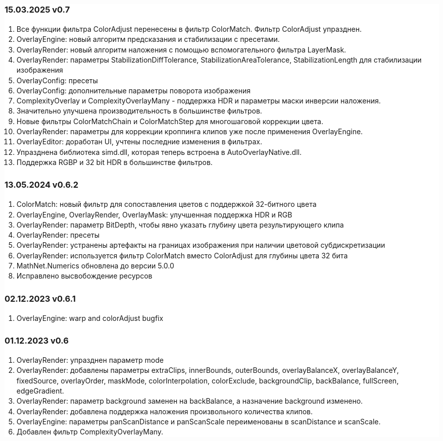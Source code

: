 ### 15.03.2025 v0.7
1. Все функции фильтра ColorAdjust перенесены в фильтр ColorMatch. Фильтр ColorAdjust упразднен. 
2. OverlayEngine: новый алгоритм предсказания и стабилизации с пресетами.
3. OverlayRender: новый алгоритм наложения с помощью вспомогательного фильтра LayerMask.
4. OverlayRender: параметры StabilizationDiffTolerance, StabilizationAreaTolerance, StabilizationLength  для стабилизации изображения
5. OverlayConfig: пресеты
6. OverlayConfig: дополнительные параметры поворота изображения
7. ComplexityOverlay и ComplexityOverlayMany - поддержка HDR и параметры маски инверсии наложения.
8. Значительно улучшена производительность в большинстве фильтров.
9. Новые фильтры ColorMatchChain и ColorMatchStep для многошаговой коррекции цвета.
10. OverlayRender: параметры для коррекции кроппинга клипов уже после применения OverlayEngine.
11. OverlayEditor: доработан UI, учтены последние изменения в фильтрах.
12. Упразднена библиотека simd.dll, которая теперь встроена в AutoOverlayNative.dll.
13. Поддержка RGBP и 32 bit HDR в большинстве фильтров.

### 13.05.2024 v0.6.2
1. ColorMatch: новый фильтр для сопоставления цветов с поддержкой 32-битного цвета
2. OverlayEngine, OverlayRender, OverlayMask: улучшенная поддержка HDR и RGB 
3. OverlayRender: параметр BitDepth, чтобы явно указать глубину цвета результирующего клипа
4. OverlayRender: пресеты
5. OverlayRender: устранены артефакты на границах изображения при наличии цветовой субдискретизации
6. OverlayRender: используется фильтр ColorMatch вместо ColorAdjust для глубины цвета 32 бита
7. MathNet.Numerics обновлена до версии 5.0.0
8. Исправлено высвобождение ресурсов

### 02.12.2023 v0.6.1
1. OverlayEngine: warp and colorAdjust bugfix

### 01.12.2023 v0.6
1. OverlayRender: упразднен параметр mode
2. OverlayRender: добавлены параметры extraClips, innerBounds, outerBounds, overlayBalanceX, overlayBalanceY, fixedSource, overlayOrder, maskMode, colorInterpolation, colorExclude, backgroundClip, backBalance, fullScreen, edgeGradient.
3. OverlayRender: параметр background заменен на backBalance, а назначение background изменено.
4. OverlayRender: добавлена поддержка наложения произвольного количества клипов.
5. OverlayEngine: параметры panScanDistance и panScanScale переименованы в scanDistance и scanScale.
6. Добавлен фильтр ComplexityOverlayMany.
